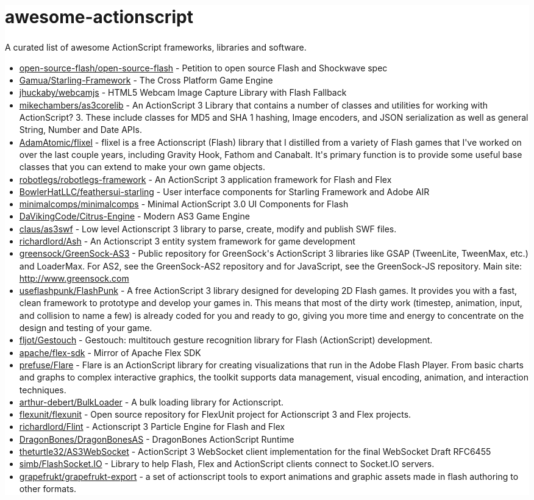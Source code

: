 # awesome-actionscript

A curated list of awesome ActionScript frameworks, libraries and software.

* [open-source-flash/open-source-flash](https://github.com/open-source-flash/open-source-flash) - Petition to open source Flash and Shockwave spec
* [Gamua/Starling-Framework](https://github.com/Gamua/Starling-Framework) - The Cross Platform Game Engine
* [jhuckaby/webcamjs](https://github.com/jhuckaby/webcamjs) - HTML5 Webcam Image Capture Library with Flash Fallback
* [mikechambers/as3corelib](https://github.com/mikechambers/as3corelib) -  An ActionScript 3 Library that contains a number of classes and utilities for working with ActionScript? 3. These include classes for MD5 and SHA 1 hashing, Image encoders, and JSON serialization as well as general String, Number and Date APIs.
* [AdamAtomic/flixel](https://github.com/AdamAtomic/flixel) - flixel is a free Actionscript (Flash) library that I distilled from a variety of Flash games that I've worked on over the last couple years, including Gravity Hook, Fathom and Canabalt.  It's primary function is to provide some useful base classes that you can extend to make your own game objects.
* [robotlegs/robotlegs-framework](https://github.com/robotlegs/robotlegs-framework) - An ActionScript 3 application framework for Flash and Flex
* [BowlerHatLLC/feathersui-starling](https://github.com/BowlerHatLLC/feathersui-starling) - User interface components for Starling Framework and Adobe AIR
* [minimalcomps/minimalcomps](https://github.com/minimalcomps/minimalcomps) - Minimal ActionScript 3.0 UI Components for Flash
* [DaVikingCode/Citrus-Engine](https://github.com/DaVikingCode/Citrus-Engine) - Modern AS3 Game Engine
* [claus/as3swf](https://github.com/claus/as3swf) - Low level Actionscript 3 library to parse, create, modify and publish SWF files.
* [richardlord/Ash](https://github.com/richardlord/Ash) - An Actionscript 3 entity system framework for game development
* [greensock/GreenSock-AS3](https://github.com/greensock/GreenSock-AS3) - Public repository for GreenSock's ActionScript 3 libraries like GSAP (TweenLite, TweenMax, etc.) and LoaderMax. For AS2, see the GreenSock-AS2 repository and for JavaScript, see the GreenSock-JS repository. Main site: http://www.greensock.com
* [useflashpunk/FlashPunk](https://github.com/useflashpunk/FlashPunk) - A free ActionScript 3 library designed for developing 2D Flash games. It provides you with a fast, clean framework to prototype and develop your games in. This means that most of the dirty work (timestep, animation, input, and collision to name a few) is already coded for you and ready to go, giving you more time and energy to concentrate on the design and testing of your game.
* [fljot/Gestouch](https://github.com/fljot/Gestouch) - Gestouch: multitouch gesture recognition library for Flash (ActionScript) development.
* [apache/flex-sdk](https://github.com/apache/flex-sdk) - Mirror of Apache Flex SDK
* [prefuse/Flare](https://github.com/prefuse/Flare) - Flare is an ActionScript library for creating visualizations that run in the Adobe Flash Player. From basic charts and graphs to complex interactive graphics, the toolkit supports data management, visual encoding, animation, and interaction techniques.
* [arthur-debert/BulkLoader](https://github.com/arthur-debert/BulkLoader) - A bulk loading library for Actionscript.
* [flexunit/flexunit](https://github.com/flexunit/flexunit) - Open source repository for FlexUnit project for Actionscript 3 and Flex projects.
* [richardlord/Flint](https://github.com/richardlord/Flint) - Actionscript 3 Particle Engine for Flash and Flex
* [DragonBones/DragonBonesAS](https://github.com/DragonBones/DragonBonesAS) - DragonBones ActionScript Runtime
* [theturtle32/AS3WebSocket](https://github.com/theturtle32/AS3WebSocket) - ActionScript 3 WebSocket client implementation for the final WebSocket Draft RFC6455
* [simb/FlashSocket.IO](https://github.com/simb/FlashSocket.IO) - Library to help Flash, Flex and ActionScript clients connect to Socket.IO servers.
* [grapefrukt/grapefrukt-export](https://github.com/grapefrukt/grapefrukt-export) - a set of actionscript tools to export animations and graphic assets made in flash authoring to other formats.